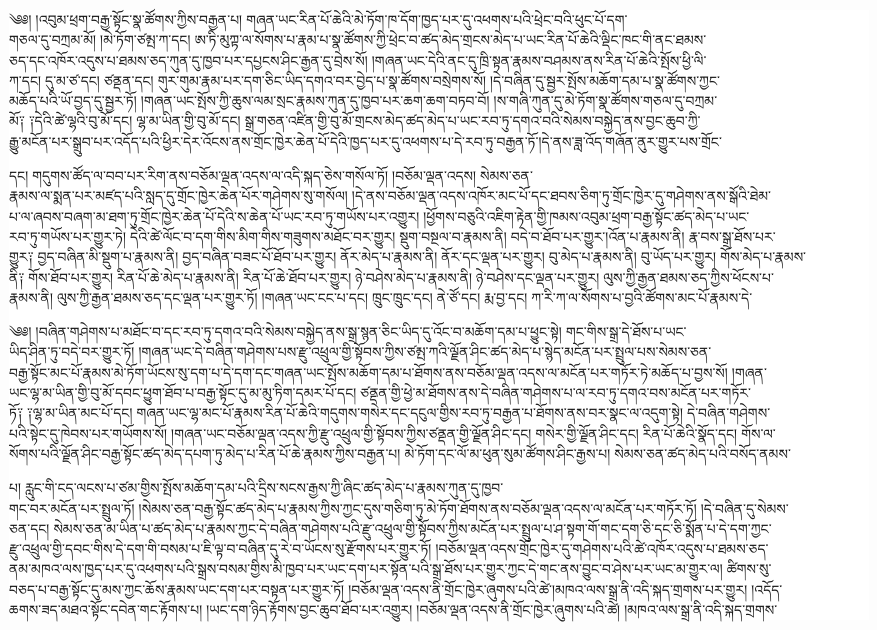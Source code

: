  
༄༅། །འབུམ་ཕྲག་བརྒྱ་སྟོང་སྣ་ཚོགས་ཀྱིས་བརྒྱན་པ། གཞན་ཡང་རིན་པོ་ཆེའི་མེ་ཏོག་ཁ་དོག་ཁྱད་པར་དུ་འཕགས་པའི་ཕྲེང་བའི་ཕུང་པོ་དག་  
གཅལ་དུ་བཀྲམ་མོ། །མེ་ཏོག་ཙམྤ་ཀ་དང། ཨ་ཏི་མུཀྟ་ལ་སོགས་པ་རྣམ་པ་སྣ་ཚོགས་ཀྱི་ཕྲེང་བ་ཚད་མེད་གྲངས་མེད་པ་ཡང་རིན་པོ་ཆེའི་ལྡིང་ཁང་གི་ནང་ཐམས་  
ཅད་དང་འཁོར་འདུས་པ་ཐམས་ཅད་ཀུན་དུ་ཁྱབ་པར་དཔྱངས་ཤིང་རྒྱན་དུ་བྲེས་སོ། །གཞན་ཡང་དེའི་ནང་དུ་ཁྲི་སྟན་རྣམས་བཤམས་ནས་རིན་པོ་ཆེའི་སྤོས་ཕྱི་ལི་  
ཀ་དང། དུ་མ་ཙ་དང། ཙནྡན་དང། གུར་གུམ་རྣམ་པར་དག་ཅིང་ཡིད་དགའ་བར་བྱེད་པ་སྣ་ཚོགས་བསྲེགས་སོ། །དེ་བཞིན་དུ་སྦྱར་སྤོས་མཆོག་དམ་པ་སྣ་ཚོགས་ཀྱང་  
མཆོད་པའི་ཡོ་བྱད་དུ་སྦྱར་ཏོ། །གཞན་ཡང་སྤོས་ཀྱི་ཆུས་ལམ་སྲང་རྣམས་ཀུན་དུ་ཁྱབ་པར་ཆག་ཆག་བཏབ་བོ། །ས་གཞི་ཀུན་དུ་མེ་ཏོག་སྣ་ཚོགས་གཅལ་དུ་བཀྲམ་  
མོ༑ ༑དེའི་ཚེ་ལྷའི་བུ་མོ་དང། ལྷ་མ་ཡིན་གྱི་བུ་མོ་དང། སྒྲ་གཅན་འཛིན་གྱི་བུ་མོ་གྲངས་མེད་ཚད་མེད་པ་ཡང་རབ་ཏུ་དགའ་བའི་སེམས་བསྐྱེད་ནས་བྱང་ཆུབ་ཀྱི་  
རྒྱུ་མངོན་པར་སྒྲུབ་པར་འདོད་པའི་ཕྱིར་དེར་འོངས་ནས་གྲོང་ཁྱེར་ཆེན་པོ་དེའི་ཁྱད་པར་དུ་འཕགས་པ་དེ་རབ་ཏུ་བརྒྱན་ཏོ་།དེ་ནས་ཟླ་འོད་གཞོན་ནུར་གྱུར་པས་གྲོང་  
  
  
དང། གདུགས་ཚོད་ལ་བབ་པར་རིག་ནས་བཅོམ་ལྡན་འདས་ལ་འདི་སྐད་ཅེས་གསོལ་ཏོ། །བཅོམ་ལྡན་འདས། སེམས་ཅན་  
རྣམས་ལ་སྨན་པར་མཛད་པའི་སླད་དུ་གྲོང་ཁྱེར་ཆེན་པོར་གཤེགས་སུ་གསོལ། །དེ་ནས་བཅོམ་ལྡན་འདས་འཁོར་མང་པོ་དང་ཐབས་ཅིག་ཏུ་གྲོང་ཁྱེར་དུ་གཤེགས་ནས་སྒོའི་ཐེམ་  
པ་ལ་ཞབས་བཞག་མ་ཐག་ཏུ་གྲོང་ཁྱེར་ཆེན་པོ་དེའི་ས་ཆེན་པོ་ཡང་རབ་ཏུ་གཡོས་པར་འགྱུར། །ཕྱོགས་བཅུའི་འཇིག་རྟེན་གྱི་ཁམས་འབུམ་ཕྲག་བརྒྱ་སྟོང་ཚད་མེད་པ་ཡང་  
རབ་ཏུ་གཡོས་པར་གྱུར་ཏེ། དེའི་ཚེ་ལོང་བ་དག་གིས་མིག་གིས་གཟུགས་མཐོང་བར་གྱུར། སྡུག་བསྔལ་བ་རྣམས་ནི། བདེ་བ་ཐོབ་པར་གྱུར་།འོན་པ་རྣམས་ནི། རྣ་བས་སྒྲ་ཐོས་པར་  
གྱུར༑ བྱད་བཞིན་མི་སྡུག་པ་རྣམས་ནི། བྱད་བཞིན་བཟང་པོ་ཐོབ་པར་གྱུར། ནོར་མེད་པ་རྣམས་ནི། ནོར་དང་ལྡན་པར་གྱུར། བུ་མེད་པ་རྣམས་ནི། བུ་ཡོད་པར་གྱུར། གོས་མེད་པ་རྣམས་  
ནི༑ གོས་ཐོབ་པར་གྱུར། རིན་པོ་ཆེ་མེད་པ་རྣམས་ནི། རིན་པོ་ཆེ་ཐོབ་པར་གྱུར། ཉེ་བཤེས་མེད་པ་རྣམས་ནི། ཉེ་བཤེས་དང་ལྡན་པར་གྱུར། ལུས་ཀྱི་རྒྱན་ཐམས་ཅད་ཀྱིས་ཕོངས་པ་  
རྣམས་ནི། ལུས་ཀྱི་རྒྱན་ཐམས་ཅད་དང་ལྡན་པར་གྱུར་ཏོ། །གཞན་ཡང་ངང་པ་དང། ཁྲུང་ཁྲུང་དང། ནེ་ཙོ་དང། རྨ་བྱ་དང། ཀ་རི་ཀ་ལ་སོགས་པ་བྱའི་ཚོགས་མང་པོ་རྣམས་དེ་  
  
  
༄༅། །བཞིན་གཤེགས་པ་མཐོང་བ་དང་རབ་ཏུ་དགའ་བའི་སེམས་བསྐྱེད་ནས་སྒྲ་སྙན་ཅིང་ཡིད་དུ་འོང་བ་མཆོག་དམ་པ་ཕྱུང་སྟེ། གང་གིས་སྒྲ་དེ་ཐོས་པ་ཡང་  
ཡིད་ཤིན་ཏུ་བདེ་བར་གྱུར་ཏོ། །གཞན་ཡང་དེ་བཞིན་གཤེགས་པས་རྫུ་འཕྲུལ་གྱི་སྟོབས་ཀྱིས་ཙམྤ་ཀའི་ལྗོན་ཤིང་ཚད་མེད་པ་སྙེད་མངོན་པར་སྤྲུལ་པས་སེམས་ཅན་  
བརྒྱ་སྟོང་མང་པོ་རྣམས་མེ་ཏོག་ཡོངས་སུ་དག་པ་དེ་དག་དང་གཞན་ཡང་སྤོས་མཆོག་དམ་པ་ཐོགས་ནས་བཅོམ་ལྡན་འདས་ལ་མངོན་པར་གཏོར་ཏེ་མཆོད་པ་བྱས་སོ། །གཞན་  
ཡང་ལྷ་མ་ཡིན་གྱི་བུ་མོ་དབང་ཕྱུག་ཐོབ་པ་བརྒྱ་སྟོང་དུ་མ་མུ་ཏིག་དམར་པོ་དང། ཙནྡན་གྱི་ཕྱེ་མ་ཐོགས་ནས་དེ་བཞིན་གཤེགས་པ་ལ་རབ་ཏུ་དགའ་བས་མངོན་པར་གཏོར་  
ཏོ༑ ༑ལྷ་མ་ཡིན་མང་པོ་དང། གཞན་ཡང་ལྷ་མང་པོ་རྣམས་རིན་པོ་ཆེའི་གདུགས་གསེར་དང་དངུལ་གྱིས་རབ་ཏུ་བརྒྱན་པ་ཐོགས་ནས་བར་སྣང་ལ་འདུག་སྟེ། དེ་བཞིན་གཤེགས་  
པའི་སྟེང་དུ་ཁེབས་པར་གཡོགས་སོ། །གཞན་ཡང་བཅོམ་ལྡན་འདས་ཀྱི་རྫུ་འཕྲུལ་གྱི་སྟོབས་ཀྱིས་ཙནྡན་གྱི་ལྗོན་ཤིང་དང། གསེར་གྱི་ལྗོན་ཤིང་དང། རིན་པོ་ཆེའི་སྣོད་དང། གོས་ལ་  
སོགས་པའི་ལྗོན་ཤིང་བརྒྱ་སྟོང་ཚད་མེད་དཔག་ཏུ་མེད་པ་རིན་པོ་ཆེ་རྣམས་ཀྱིས་བརྒྱན་པ། མེ་ཏོག་དང་ལོ་མ་ཕུན་སུམ་ཚོགས་ཤིང་རྒྱས་པ། སེམས་ཅན་ཚད་མེད་པའི་བསོད་ནམས་  
  
  
པ། རླུང་གི་ངད་ལངས་པ་ཙམ་གྱིས་སྤོས་མཆོག་དམ་པའི་དྲིས་སངས་རྒྱས་ཀྱི་ཞིང་ཚད་མེད་པ་རྣམས་ཀུན་དུ་ཁྱབ་  
གང་བར་མངོན་པར་སྤྲུལ་ཏོ། །སེམས་ཅན་བརྒྱ་སྟོང་ཚད་མེད་པ་རྣམས་ཀྱིས་ཀྱང་དུས་གཅིག་ཏུ་མེ་ཏོག་ཐོགས་ནས་བཅོམ་ལྡན་འདས་ལ་མངོན་པར་གཏོར་ཏོ། །དེ་བཞིན་དུ་སེམས་  
ཅན་དང། སེམས་ཅན་མ་ཡིན་པ་ཚད་མེད་པ་རྣམས་ཀྱང་དེ་བཞིན་གཤེགས་པའི་རྫུ་འཕྲུལ་གྱི་སྟོབས་ཀྱིས་མངོན་པར་སྤྲུལ་པ་ཤ་སྟག་གོ་གང་དག་ཅི་དང་ཅི་སྨོན་པ་དེ་དག་ཀྱང་  
རྫུ་འཕྲུལ་གྱི་དབང་གིས་དེ་དག་གི་བསམ་པ་ཇི་ལྟ་བ་བཞིན་དུ་རེ་བ་ཡོངས་སུ་རྫོགས་པར་གྱུར་ཏོ། །བཅོམ་ལྡན་འདས་གྲོང་ཁྱེར་དུ་གཤེགས་པའི་ཚེ་འཁོར་འདུས་པ་ཐམས་ཅད་  
ནམ་མཁའ་ལས་ཁྱད་པར་དུ་འཕགས་པའི་སྒྲས་བསམ་གྱིས་མི་ཁྱབ་པར་ཡང་དག་པར་སྟོན་པའི་སྒྲ་ཐོས་པར་གྱུར་ཀྱང་དེ་གང་ནས་བྱུང་བ་ཤེས་པར་ཡང་མ་གྱུར་ལ། ཚིགས་སུ་  
བཅད་པ་བརྒྱ་སྟོང་དུ་མས་ཀྱང་ཆོས་རྣམས་ཡང་དག་པར་བསྟན་པར་གྱུར་ཏོ། །བཅོམ་ལྡན་འདས་ནི་གྲོང་ཁྱེར་ཞུགས་པའི་ཚེ་།མཁའ་ལས་སྒྲ་ནི་འདི་སྐད་གྲགས་པར་གྱུར། །འདོད་  
ཆགས་ཟད་མཐའ་སྟོང་དབེན་གང་རྟོགས་པ། །ཡང་དག་ཉིད་རྟོགས་བྱང་ཆུབ་ཐོབ་པར་འགྱུར། །བཅོམ་ལྡན་འདས་ནི་གྲོང་ཁྱེར་ཞུགས་པའི་ཚེ། །མཁའ་ལས་སྒྲ་ནི་འདི་སྐད་གྲགས་  
  